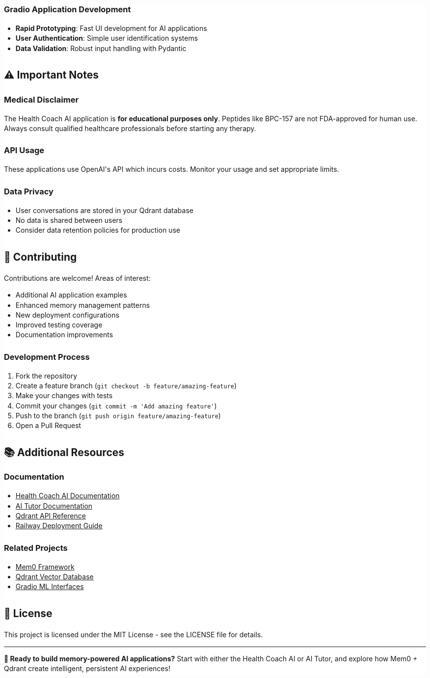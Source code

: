 ### Gradio Application Development
- **Rapid Prototyping**: Fast UI development for AI applications
- **User Authentication**: Simple user identification systems
- **Data Validation**: Robust input handling with Pydantic

## ⚠️ Important Notes

### Medical Disclaimer
The Health Coach AI application is **for educational purposes only**. Peptides like BPC-157 are not FDA-approved for human use. Always consult qualified healthcare professionals before starting any therapy.

### API Usage
These applications use OpenAI's API which incurs costs. Monitor your usage and set appropriate limits.

### Data Privacy
- User conversations are stored in your Qdrant database
- No data is shared between users
- Consider data retention policies for production use

## 🤝 Contributing

Contributions are welcome! Areas of interest:
- Additional AI application examples
- Enhanced memory management patterns
- New deployment configurations
- Improved testing coverage
- Documentation improvements

### Development Process
1. Fork the repository
2. Create a feature branch (`git checkout -b feature/amazing-feature`)
3. Make your changes with tests
4. Commit your changes (`git commit -m 'Add amazing feature'`)
5. Push to the branch (`git push origin feature/amazing-feature`)
6. Open a Pull Request

## 📚 Additional Resources

### Documentation
- [Health Coach AI Documentation](gradio-peptides-app/README.md)
- [AI Tutor Documentation](gradio-ai-tutor/README.md)
- [Qdrant API Reference](README_QDRANT_API.md)
- [Railway Deployment Guide](README_RAILWAY_DEPLOYMENT.md)

### Related Projects
- [Mem0 Framework](https://github.com/mem0ai/mem0)
- [Qdrant Vector Database](https://github.com/qdrant/qdrant)
- [Gradio ML Interfaces](https://github.com/gradio-app/gradio)

## 📄 License

This project is licensed under the MIT License - see the LICENSE file for details.

---

**🚀 Ready to build memory-powered AI applications?** Start with either the Health Coach AI or AI Tutor, and explore how Mem0 + Qdrant create intelligent, persistent AI experiences! 